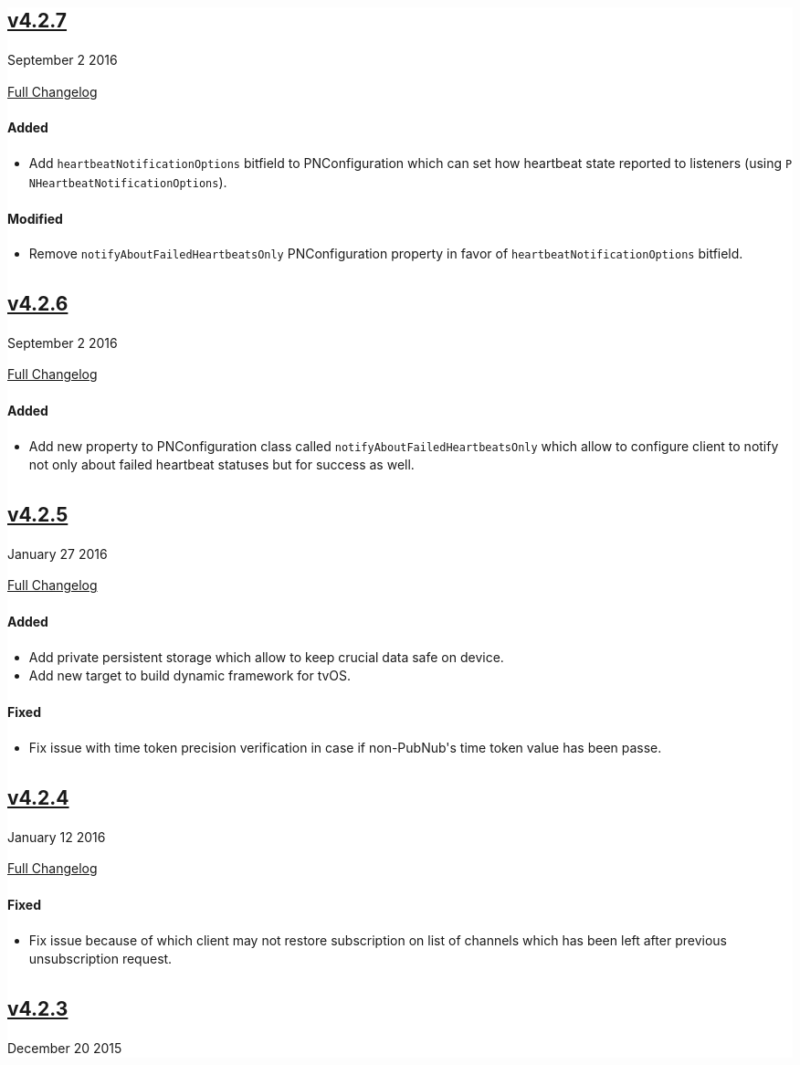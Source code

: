 ## [v4.2.7](https://github.com/pubnub/objective-c/releases/tag/v4.2.7)
September 2 2016

[Full Changelog](https://github.com/pubnub/objective-c/compare/v4.2.6...v4.2.7)

#### Added
- Add `heartbeatNotificationOptions` bitfield to PNConfiguration which can set how heartbeat state reported to listeners (using `PNHeartbeatNotificationOptions`).
#### Modified
- Remove `notifyAboutFailedHeartbeatsOnly` PNConfiguration property in favor of `heartbeatNotificationOptions` bitfield.

## [v4.2.6](https://github.com/pubnub/objective-c/releases/tag/v4.2.6)
September 2 2016

[Full Changelog](https://github.com/pubnub/objective-c/compare/v4.2.5...v4.2.6)

#### Added
- Add new property to PNConfiguration class called `notifyAboutFailedHeartbeatsOnly` which allow to configure client to notify not only about failed heartbeat statuses but for success as well.

## [v4.2.5](https://github.com/pubnub/objective-c/releases/tag/v4.2.5)
January 27 2016

[Full Changelog](https://github.com/pubnub/objective-c/compare/v4.2.4...v4.2.5)

#### Added
- Add private persistent storage which allow to keep crucial data safe on device.
- Add new target to build dynamic framework for tvOS.
#### Fixed
- Fix issue with time token precision verification in case if non-PubNub's time token value has been passe.

## [v4.2.4](https://github.com/pubnub/objective-c/releases/tag/v4.2.4)
January 12 2016

[Full Changelog](https://github.com/pubnub/objective-c/compare/v4.2.3...v4.2.4)

#### Fixed
- Fix issue because of which client may not restore subscription on list of channels which has been left after previous unsubscription request.

## [v4.2.3](https://github.com/pubnub/objective-c/releases/tag/v4.2.3)
December 20 2015
